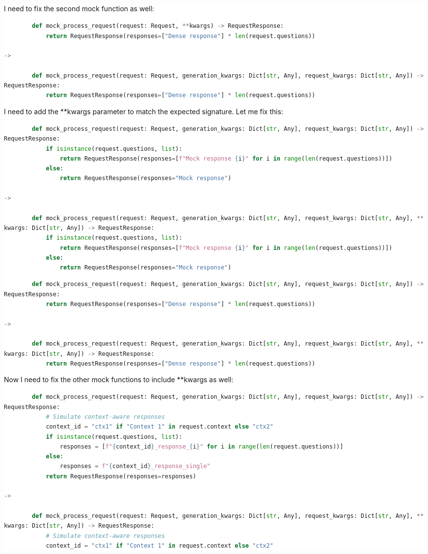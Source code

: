 I need to fix the second mock function as well:


```python
        def mock_process_request(request: Request, **kwargs) -> RequestResponse:
            return RequestResponse(responses=["Dense response"] * len(request.questions))

->

        def mock_process_request(request: Request, generation_kwargs: Dict[str, Any], request_kwargs: Dict[str, Any]) -> RequestResponse:
            return RequestResponse(responses=["Dense response"] * len(request.questions))
```

I need to add the **kwargs parameter to match the expected signature. Let me fix this:


```python
        def mock_process_request(request: Request, generation_kwargs: Dict[str, Any], request_kwargs: Dict[str, Any]) -> RequestResponse:
            if isinstance(request.questions, list):
                return RequestResponse(responses=[f"Mock response {i}" for i in range(len(request.questions))])
            else:
                return RequestResponse(responses="Mock response")

->

        def mock_process_request(request: Request, generation_kwargs: Dict[str, Any], request_kwargs: Dict[str, Any], **kwargs: Dict[str, Any]) -> RequestResponse:
            if isinstance(request.questions, list):
                return RequestResponse(responses=[f"Mock response {i}" for i in range(len(request.questions))])
            else:
                return RequestResponse(responses="Mock response")
```

```python
        def mock_process_request(request: Request, generation_kwargs: Dict[str, Any], request_kwargs: Dict[str, Any]) -> RequestResponse:
            return RequestResponse(responses=["Dense response"] * len(request.questions))

->

        def mock_process_request(request: Request, generation_kwargs: Dict[str, Any], request_kwargs: Dict[str, Any], **kwargs: Dict[str, Any]) -> RequestResponse:
            return RequestResponse(responses=["Dense response"] * len(request.questions))
```

Now I need to fix the other mock functions to include **kwargs as well:


```python
        def mock_process_request(request: Request, generation_kwargs: Dict[str, Any], request_kwargs: Dict[str, Any]) -> RequestResponse:
            # Simulate context-aware responses
            context_id = "ctx1" if "Context 1" in request.context else "ctx2"
            if isinstance(request.questions, list):
                responses = [f"{context_id}_response_{i}" for i in range(len(request.questions))]
            else:
                responses = f"{context_id}_response_single"
            return RequestResponse(responses=responses)

->

        def mock_process_request(request: Request, generation_kwargs: Dict[str, Any], request_kwargs: Dict[str, Any], **kwargs: Dict[str, Any]) -> RequestResponse:
            # Simulate context-aware responses
            context_id = "ctx1" if "Context 1" in request.context else "ctx2"
```